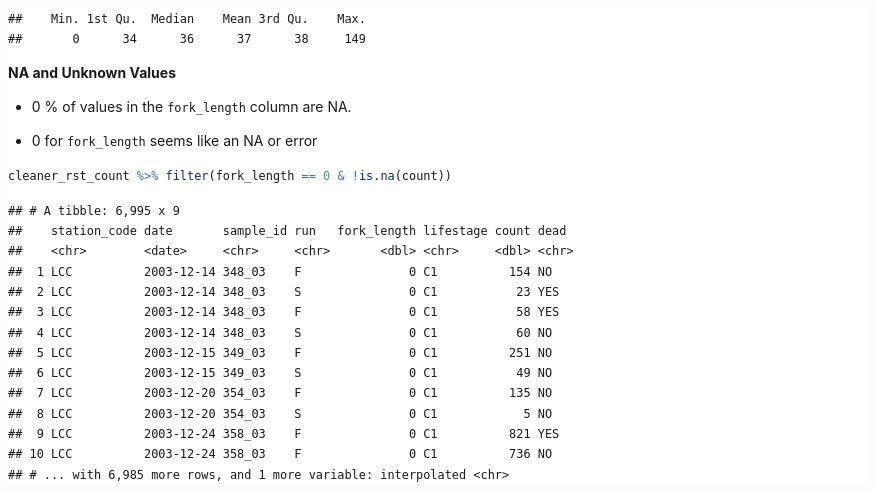     ##    Min. 1st Qu.  Median    Mean 3rd Qu.    Max. 
    ##       0      34      36      37      38     149

**NA and Unknown Values**

-   0 % of values in the `fork_length` column are NA.

-   0 for `fork_length` seems like an NA or error

``` r
cleaner_rst_count %>% filter(fork_length == 0 & !is.na(count))
```

    ## # A tibble: 6,995 x 9
    ##    station_code date       sample_id run   fork_length lifestage count dead 
    ##    <chr>        <date>     <chr>     <chr>       <dbl> <chr>     <dbl> <chr>
    ##  1 LCC          2003-12-14 348_03    F               0 C1          154 NO   
    ##  2 LCC          2003-12-14 348_03    S               0 C1           23 YES  
    ##  3 LCC          2003-12-14 348_03    F               0 C1           58 YES  
    ##  4 LCC          2003-12-14 348_03    S               0 C1           60 NO   
    ##  5 LCC          2003-12-15 349_03    F               0 C1          251 NO   
    ##  6 LCC          2003-12-15 349_03    S               0 C1           49 NO   
    ##  7 LCC          2003-12-20 354_03    F               0 C1          135 NO   
    ##  8 LCC          2003-12-20 354_03    S               0 C1            5 NO   
    ##  9 LCC          2003-12-24 358_03    F               0 C1          821 YES  
    ## 10 LCC          2003-12-24 358_03    F               0 C1          736 NO   
    ## # ... with 6,985 more rows, and 1 more variable: interpolated <chr>
